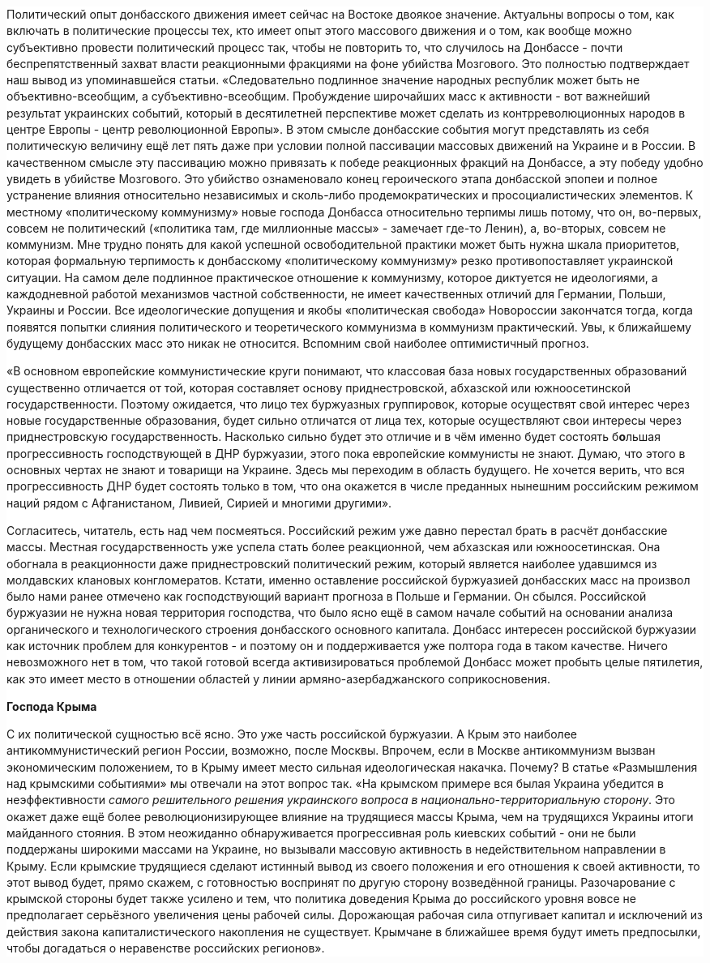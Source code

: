 Политический опыт донбасского движения имеет сейчас на Востоке двоякое значение. Актуальны вопросы о том, как включать в политические процессы тех, кто имеет опыт этого массового движения и о том, как вообще можно субъективно провести политический процесс так, чтобы не повторить то, что случилось на Донбассе - почти беспрепятственный захват власти реакционными фракциями на фоне убийства Мозгового. Это полностью подтверждает наш вывод из упоминавшейся статьи. «Следовательно подлинное значение народных республик может быть не объективно-всеобщим, а субъективно-всеобщим. Пробуждение широчайших масс к активности - вот важнейший результат украинских событий, который в десятилетней перспективе может сделать из контрреволюционных народов в центре Европы - центр революционной Европы». В этом смысле донбасские события могут представлять из себя политическую величину ещё лет пять даже при условии полной пассивации массовых движений на Украине и в России. В качественном смысле эту пассивацию можно привязать к победе реакционных фракций на Донбассе, а эту победу удобно увидеть в убийстве Мозгового. Это убийство ознаменовало конец героического этапа донбасской эпопеи и полное устранение влияния относительно независимых и сколь-либо продемократических и просоциалистических элементов. К местному «политическому коммунизму» новые господа Донбасса относительно терпимы лишь потому, что он, во-первых, совсем не политический («политика там, где миллионные массы» - замечает где-то Ленин), а, во-вторых, совсем не коммунизм. Мне трудно понять для какой успешной освободительной практики может быть нужна шкала приоритетов, которая формальную терпимость к донбасскому «политическому коммунизму» резко противопоставляет украинской ситуации. На самом деле подлинное практическое отношение к коммунизму, которое диктуется не идеологиями, а каждодневной работой механизмов частной собственности, не имеет качественных отличий для Германии, Польши, Украины и России. Все идеологические допущения и якобы «политическая свобода» Новороссии закончатся тогда, когда появятся попытки слияния политического и теоретического коммунизма в коммунизм практический. Увы, к ближайшему будущему донбасских масс это никак не относится. Вспомним свой наиболее оптимистичный прогноз.

«В основном европейские коммунистические круги понимают, что классовая база новых государственных образований существенно отличается от той, которая составляет основу приднестровской, абхазской или южноосетинской государственности. Поэтому ожидается, что лицо тех буржуазных группировок, которые осуществят свой интерес через новые государственные образования, будет сильно отличатся от лица тех, которые осуществляют свои интересы через приднестровскую государственность. Насколько сильно будет это отличие и в чём именно будет состоять б**о**льшая прогрессивность господствующей в ДНР буржуазии, этого пока европейские коммунисты не знают. Думаю, что этого в основных чертах не знают и товарищи на Украине. Здесь мы переходим в область будущего. Не хочется верить, что вся прогрессивность ДНР будет состоять только в том, что она окажется в числе преданных нынешним российским режимом наций рядом с Афганистаном, Ливией, Сирией и многими другими».

Согласитесь, читатель, есть над чем посмеяться. Российский режим уже давно перестал брать в расчёт донбасские массы. Местная государственность уже успела стать более реакционной, чем абхазская или южноосетинская. Она обогнала в реакционности даже приднестровский политический режим, который является наиболее удавшимся из молдавских клановых конгломератов. Кстати, именно оставление российской буржуазией донбасских масс на произвол было нами ранее отмечено как господствующий вариант прогноза в Польше и Германии. Он сбылся. Российской буржуазии не нужна новая территория господства, что было ясно ещё в самом начале событий на основании анализа органического и технологического строения донбасского основного капитала. Донбасс интересен российской буржуазии как источник проблем для конкурентов - и поэтому он и поддерживается уже полтора года в таком качестве. Ничего невозможного нет в том, что такой готовой всегда активизироваться проблемой Донбасс может пробыть целые пятилетия, как это имеет место в отношении областей у линии армяно-азербаджанского соприкосновения.

**Господа Крыма**

С их политической сущностью всё ясно. Это уже часть российской буржуазии. А Крым это наиболее антикоммунистический регион России, возможно, после Москвы. Впрочем, если в Москве антикоммунизм вызван экономическим положением, то в Крыму имеет место сильная идеологическая накачка. Почему? В статье «Размышления над крымскими событиями» мы отвечали на этот вопрос так. «На крымском примере вся былая Украина убедится в неэффективности *самого решительного решения украинского вопроса в национально-территориальную сторону*. Это окажет даже ещё более революционизирующее влияние на трудящиеся массы Крыма, чем на трудящихся Украины итоги майданного стояния. В этом неожиданно обнаруживается прогрессивная роль киевских событий - они не были поддержаны широкими массами на Украине, но вызывали массовую активность в недействительном направлении в Крыму. Если крымские трудящиеся сделают истинный вывод из своего положения и его отношения к своей активности, то этот вывод будет, прямо скажем, с готовностью воспринят по другую сторону возведённой границы. Разочарование с крымской стороны будет также усилено и тем, что политика доведения Крыма до российского уровня вовсе не предполагает серьёзного увеличения цены рабочей силы. Дорожающая рабочая сила отпугивает капитал и исключений из действия закона капиталистического накопления не существует. Крымчане в ближайшее время будут иметь предпосылки, чтобы догадаться о неравенстве российских регионов».
